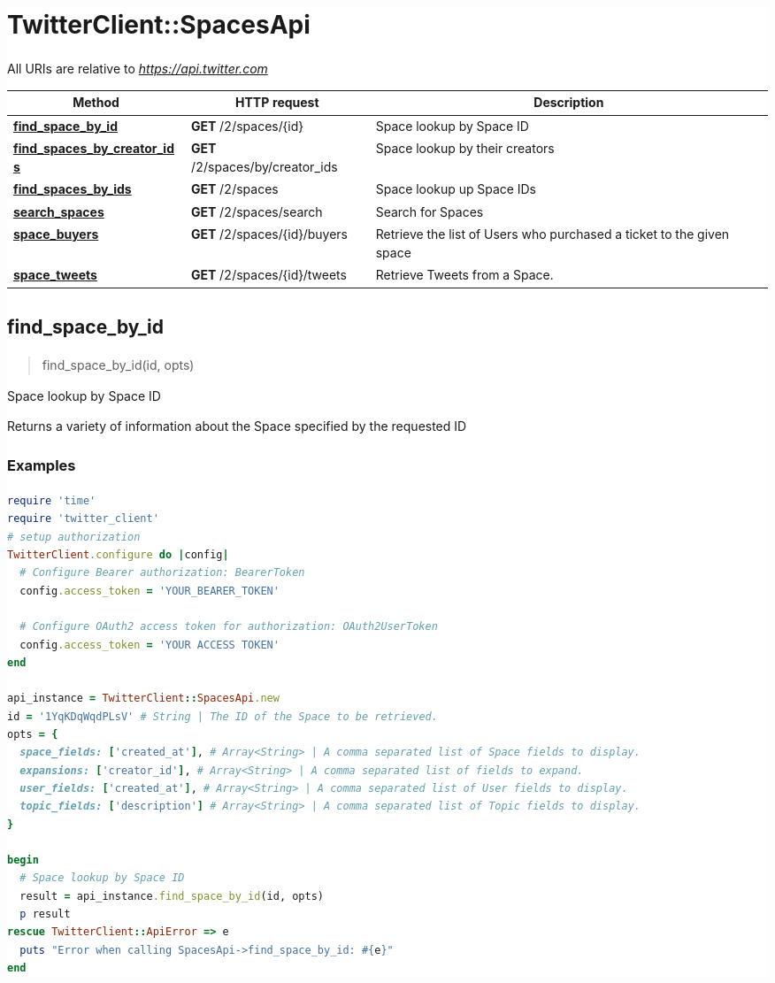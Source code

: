 # TwitterClient::SpacesApi

All URIs are relative to *https://api.twitter.com*

| Method | HTTP request | Description |
| ------ | ------------ | ----------- |
| [**find_space_by_id**](SpacesApi.md#find_space_by_id) | **GET** /2/spaces/{id} | Space lookup by Space ID |
| [**find_spaces_by_creator_ids**](SpacesApi.md#find_spaces_by_creator_ids) | **GET** /2/spaces/by/creator_ids | Space lookup by their creators |
| [**find_spaces_by_ids**](SpacesApi.md#find_spaces_by_ids) | **GET** /2/spaces | Space lookup up Space IDs |
| [**search_spaces**](SpacesApi.md#search_spaces) | **GET** /2/spaces/search | Search for Spaces |
| [**space_buyers**](SpacesApi.md#space_buyers) | **GET** /2/spaces/{id}/buyers | Retrieve the list of Users who purchased a ticket to the given space |
| [**space_tweets**](SpacesApi.md#space_tweets) | **GET** /2/spaces/{id}/tweets | Retrieve Tweets from a Space. |


## find_space_by_id

> <Get2SpacesIdResponse> find_space_by_id(id, opts)

Space lookup by Space ID

Returns a variety of information about the Space specified by the requested ID

### Examples

```ruby
require 'time'
require 'twitter_client'
# setup authorization
TwitterClient.configure do |config|
  # Configure Bearer authorization: BearerToken
  config.access_token = 'YOUR_BEARER_TOKEN'

  # Configure OAuth2 access token for authorization: OAuth2UserToken
  config.access_token = 'YOUR ACCESS TOKEN'
end

api_instance = TwitterClient::SpacesApi.new
id = '1YqKDqWqdPLsV' # String | The ID of the Space to be retrieved.
opts = {
  space_fields: ['created_at'], # Array<String> | A comma separated list of Space fields to display.
  expansions: ['creator_id'], # Array<String> | A comma separated list of fields to expand.
  user_fields: ['created_at'], # Array<String> | A comma separated list of User fields to display.
  topic_fields: ['description'] # Array<String> | A comma separated list of Topic fields to display.
}

begin
  # Space lookup by Space ID
  result = api_instance.find_space_by_id(id, opts)
  p result
rescue TwitterClient::ApiError => e
  puts "Error when calling SpacesApi->find_space_by_id: #{e}"
end
```
